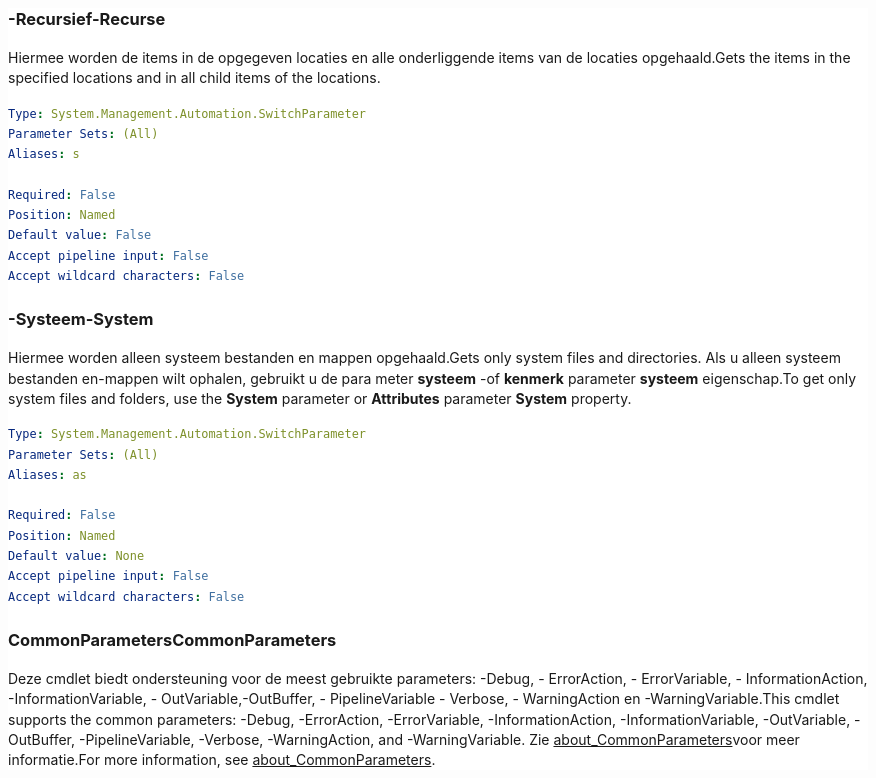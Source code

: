 ### <span data-ttu-id="9e9a4-302">-Recursief</span><span class="sxs-lookup"><span data-stu-id="9e9a4-302">-Recurse</span></span>

<span data-ttu-id="9e9a4-303">Hiermee worden de items in de opgegeven locaties en alle onderliggende items van de locaties opgehaald.</span><span class="sxs-lookup"><span data-stu-id="9e9a4-303">Gets the items in the specified locations and in all child items of the locations.</span></span>

```yaml
Type: System.Management.Automation.SwitchParameter
Parameter Sets: (All)
Aliases: s

Required: False
Position: Named
Default value: False
Accept pipeline input: False
Accept wildcard characters: False
```

### <span data-ttu-id="9e9a4-304">-Systeem</span><span class="sxs-lookup"><span data-stu-id="9e9a4-304">-System</span></span>

<span data-ttu-id="9e9a4-305">Hiermee worden alleen systeem bestanden en mappen opgehaald.</span><span class="sxs-lookup"><span data-stu-id="9e9a4-305">Gets only system files and directories.</span></span> <span data-ttu-id="9e9a4-306">Als u alleen systeem bestanden en-mappen wilt ophalen, gebruikt u de para meter **systeem** -of **kenmerk** parameter **systeem** eigenschap.</span><span class="sxs-lookup"><span data-stu-id="9e9a4-306">To get only system files and folders, use the **System** parameter or **Attributes** parameter **System** property.</span></span>

```yaml
Type: System.Management.Automation.SwitchParameter
Parameter Sets: (All)
Aliases: as

Required: False
Position: Named
Default value: None
Accept pipeline input: False
Accept wildcard characters: False
```

### <span data-ttu-id="9e9a4-307">CommonParameters</span><span class="sxs-lookup"><span data-stu-id="9e9a4-307">CommonParameters</span></span>

<span data-ttu-id="9e9a4-308">Deze cmdlet biedt ondersteuning voor de meest gebruikte parameters: -Debug, - ErrorAction, - ErrorVariable, - InformationAction, -InformationVariable, - OutVariable,-OutBuffer, - PipelineVariable - Verbose, - WarningAction en -WarningVariable.</span><span class="sxs-lookup"><span data-stu-id="9e9a4-308">This cmdlet supports the common parameters: -Debug, -ErrorAction, -ErrorVariable, -InformationAction, -InformationVariable, -OutVariable, -OutBuffer, -PipelineVariable, -Verbose, -WarningAction, and -WarningVariable.</span></span> <span data-ttu-id="9e9a4-309">Zie [about_CommonParameters](https://go.microsoft.com/fwlink/?LinkID=113216)voor meer informatie.</span><span class="sxs-lookup"><span data-stu-id="9e9a4-309">For more information, see [about_CommonParameters](https://go.microsoft.com/fwlink/?LinkID=113216).</span></span>
